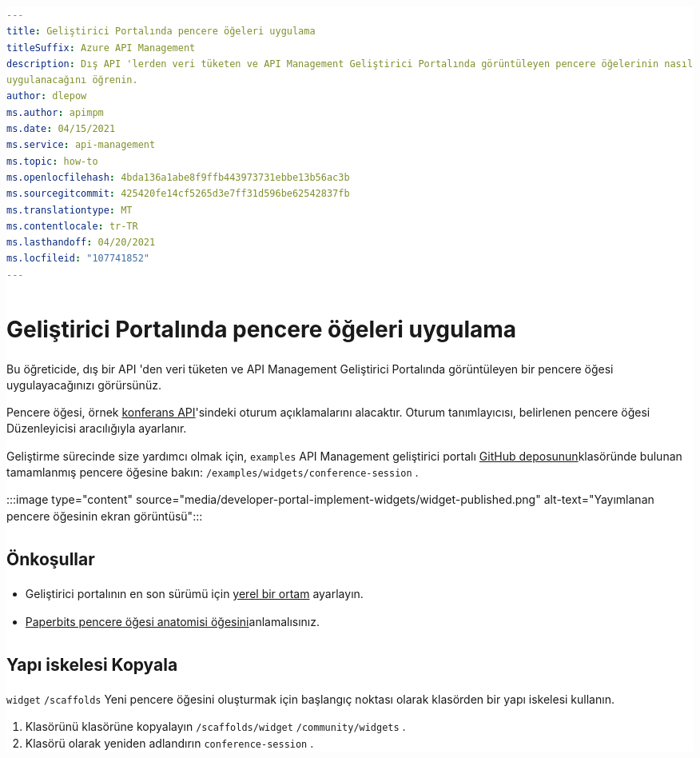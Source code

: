 ```yaml
---
title: Geliştirici Portalında pencere öğeleri uygulama
titleSuffix: Azure API Management
description: Dış API 'lerden veri tüketen ve API Management Geliştirici Portalında görüntüleyen pencere öğelerinin nasıl uygulanacağını öğrenin.
author: dlepow
ms.author: apimpm
ms.date: 04/15/2021
ms.service: api-management
ms.topic: how-to
ms.openlocfilehash: 4bda136a1abe8f9ffb443973731ebbe13b56ac3b
ms.sourcegitcommit: 425420fe14cf5265d3e7ff31d596be62542837fb
ms.translationtype: MT
ms.contentlocale: tr-TR
ms.lasthandoff: 04/20/2021
ms.locfileid: "107741852"
---
```

# <a name="implement-widgets-in-the-developer-portal"></a>Geliştirici Portalında pencere öğeleri uygulama

Bu öğreticide, dış bir API 'den veri tüketen ve API Management Geliştirici Portalında görüntüleyen bir pencere öğesi uygulayacağınızı görürsünüz.

Pencere öğesi, örnek [konferans API](https://conferenceapi.azurewebsites.net/?format=json)'sindeki oturum açıklamalarını alacaktır. Oturum tanımlayıcısı, belirlenen pencere öğesi Düzenleyicisi aracılığıyla ayarlanır.

Geliştirme sürecinde size yardımcı olmak için, `examples` API Management geliştirici portalı [GitHub deposunun](https://github.com/Azure/api-management-developer-portal/)klasöründe bulunan tamamlanmış pencere öğesine bakın: `/examples/widgets/conference-session` .

:::image type="content" source="media/developer-portal-implement-widgets/widget-published.png" alt-text="Yayımlanan pencere öğesinin ekran görüntüsü":::

## <a name="prerequisites"></a>Önkoşullar

* Geliştirici portalının en son sürümü için [yerel bir ortam](developer-portal-self-host.md#step-1-set-up-local-environment) ayarlayın.

* [Paperbits pencere öğesi anatomisi öğesini](https://paperbits.io/wiki/widget-anatomy)anlamalısınız.


## <a name="copy-the-scaffold"></a>Yapı iskelesi Kopyala

`widget` `/scaffolds` Yeni pencere öğesini oluşturmak için başlangıç noktası olarak klasörden bir yapı iskelesi kullanın.

1. Klasörünü klasörüne kopyalayın `/scaffolds/widget` `/community/widgets` .
1. Klasörü olarak yeniden adlandırın `conference-session` .

